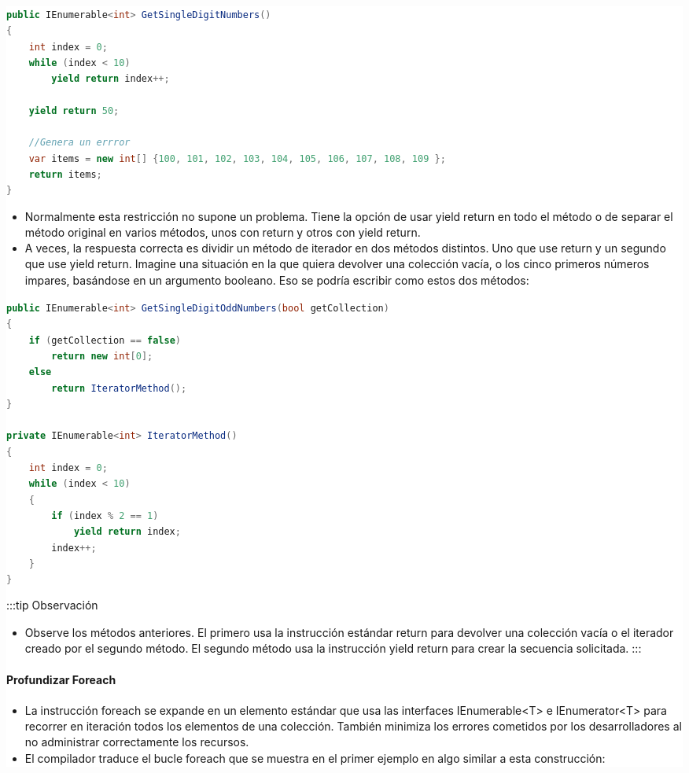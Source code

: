 
```csharp
public IEnumerable<int> GetSingleDigitNumbers()
{
    int index = 0;
    while (index < 10)
        yield return index++;

    yield return 50;

    //Genera un errror
    var items = new int[] {100, 101, 102, 103, 104, 105, 106, 107, 108, 109 };
    return items;
}

```
- Normalmente esta restricción no supone un problema. Tiene la opción de usar yield return en todo el método o de separar el método original en varios métodos, unos con return y otros con yield return.
- A veces, la respuesta correcta es dividir un método de iterador en dos métodos distintos. Uno que use return y un segundo que use yield return. Imagine una situación en la que quiera devolver una colección vacía, o los cinco primeros números impares, basándose en un argumento booleano. Eso se podría escribir como estos dos métodos:

```csharp
public IEnumerable<int> GetSingleDigitOddNumbers(bool getCollection)
{
    if (getCollection == false)
        return new int[0];
    else
        return IteratorMethod();
}

private IEnumerable<int> IteratorMethod()
{
    int index = 0;
    while (index < 10)
    {
        if (index % 2 == 1)
            yield return index;
        index++;
    }
}

```

:::tip Observación
- Observe los métodos anteriores. El primero usa la instrucción estándar return para devolver una colección vacía o el iterador creado por el segundo método. El segundo método usa la instrucción yield return para crear la secuencia solicitada.
:::


#### Profundizar Foreach
- La instrucción foreach se expande en un elemento estándar que usa las interfaces IEnumerable&lt;T> e IEnumerator&lt;T> para recorrer en iteración todos los elementos de una colección. También minimiza los errores cometidos por los desarrolladores al no administrar correctamente los recursos.
- El compilador traduce el bucle foreach que se muestra en el primer ejemplo en algo similar a esta construcción:
